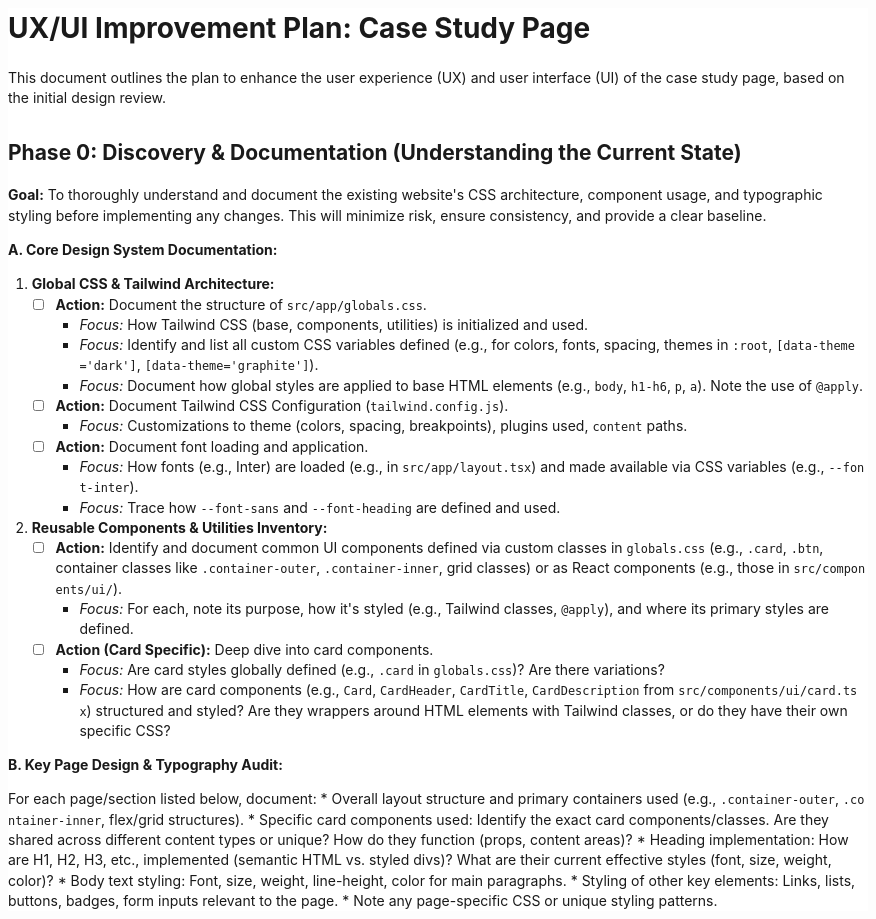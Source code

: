 # UX/UI Improvement Plan: Case Study Page

This document outlines the plan to enhance the user experience (UX) and user interface (UI) of the case study page, based on the initial design review.

## Phase 0: Discovery & Documentation (Understanding the Current State)

**Goal:** To thoroughly understand and document the existing website's CSS architecture, component usage, and typographic styling before implementing any changes. This will minimize risk, ensure consistency, and provide a clear baseline.

**A. Core Design System Documentation:**

1.  **Global CSS & Tailwind Architecture:**
    *   [ ] **Action:** Document the structure of `src/app/globals.css`.
        *   *Focus:* How Tailwind CSS (base, components, utilities) is initialized and used.
        *   *Focus:* Identify and list all custom CSS variables defined (e.g., for colors, fonts, spacing, themes in `:root`, `[data-theme='dark']`, `[data-theme='graphite']`).
        *   *Focus:* Document how global styles are applied to base HTML elements (e.g., `body`, `h1-h6`, `p`, `a`). Note the use of `@apply`.
    *   [ ] **Action:** Document Tailwind CSS Configuration (`tailwind.config.js`).
        *   *Focus:* Customizations to theme (colors, spacing, breakpoints), plugins used, `content` paths.
    *   [ ] **Action:** Document font loading and application.
        *   *Focus:* How fonts (e.g., Inter) are loaded (e.g., in `src/app/layout.tsx`) and made available via CSS variables (e.g., `--font-inter`).
        *   *Focus:* Trace how `--font-sans` and `--font-heading` are defined and used.

2.  **Reusable Components & Utilities Inventory:**
    *   [ ] **Action:** Identify and document common UI components defined via custom classes in `globals.css` (e.g., `.card`, `.btn`, container classes like `.container-outer`, `.container-inner`, grid classes) or as React components (e.g., those in `src/components/ui/`).
        *   *Focus:* For each, note its purpose, how it's styled (e.g., Tailwind classes, `@apply`), and where its primary styles are defined.
    *   [ ] **Action (Card Specific):** Deep dive into card components.
        *   *Focus:* Are card styles globally defined (e.g., `.card` in `globals.css`)? Are there variations?
        *   *Focus:* How are card components (e.g., `Card`, `CardHeader`, `CardTitle`, `CardDescription` from `src/components/ui/card.tsx`) structured and styled? Are they wrappers around HTML elements with Tailwind classes, or do they have their own specific CSS?

**B. Key Page Design & Typography Audit:**

For each page/section listed below, document:
    *   Overall layout structure and primary containers used (e.g., `.container-outer`, `.container-inner`, flex/grid structures).
    *   Specific card components used: Identify the exact card components/classes. Are they shared across different content types or unique? How do they function (props, content areas)?
    *   Heading implementation: How are H1, H2, H3, etc., implemented (semantic HTML vs. styled divs)? What are their current effective styles (font, size, weight, color)?
    *   Body text styling: Font, size, weight, line-height, color for main paragraphs.
    *   Styling of other key elements: Links, lists, buttons, badges, form inputs relevant to the page.
    *   Note any page-specific CSS or unique styling patterns.
